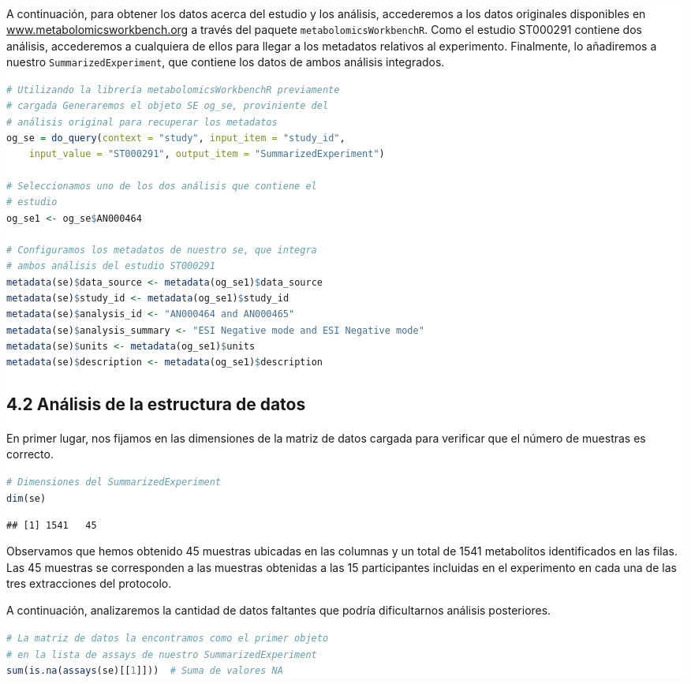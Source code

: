 A continuación, para obtener los datos acerca del estudio y los
análisis, accederemos a los datos originales disponibles en
www.metabolomicsworkbench.org a través del paquete
`metabolomicsWorkbenchR`. Como el estudio ST000291 contiene dos
análisis, accederemos a cualquiera de ellos para llegar a los metadatos
relativos al experimento. Finalmente, lo añadiremos a nuestro
`SummarizedExperiment`, que contiene los datos de ambos análisis
integrados.

``` r
# Utilizando la librería metabolomicsWorkbenchR previamente
# cargada Generaremos el objeto SE og_se, proviniente del
# análisis original para recuperar los metadatos
og_se = do_query(context = "study", input_item = "study_id",
    input_value = "ST000291", output_item = "SummarizedExperiment")

# Seleccionamos uno de los dos análisis que contiene el
# estudio
og_se1 <- og_se$AN000464

# Configuramos los metadatos de nuestro se, que integra
# ambos análisis del estudio ST000291
metadata(se)$data_source <- metadata(og_se1)$data_source
metadata(se)$study_id <- metadata(og_se1)$study_id
metadata(se)$analysis_id <- "AN000464 and AN000465"
metadata(se)$analysis_summary <- "ESI Negative mode and ESI Negative mode"
metadata(se)$units <- metadata(og_se1)$units
metadata(se)$description <- metadata(og_se1)$description
```

## 4.2 Análisis de la estructura de datos

En primer lugar, nos fijamos en las dimensiones de la matriz de datos
cargada para verificar que el número de muestras es correcto.

``` r
# Dimensiones del SummarizedExperiment
dim(se)
```

    ## [1] 1541   45

Observamos que hemos obtenido 45 muestras ubicadas en las columnas y un
total de 1541 metabolitos identificados en las filas. Las 45 muestras se
corresponden a las muestras obtenidas a las 15 participantes incluidas
en el experimento en cada una de las tres extracciones del protocolo.

A continuación, analizaremos la cantidad de datos faltantes que podría
dificultarnos análisis posteriores.

``` r
# La matriz de datos la encontramos como el primer objeto
# en la lista de assays de nuestro SummarizedExperiment
sum(is.na(assays(se)[[1]]))  # Suma de valores NA
```
